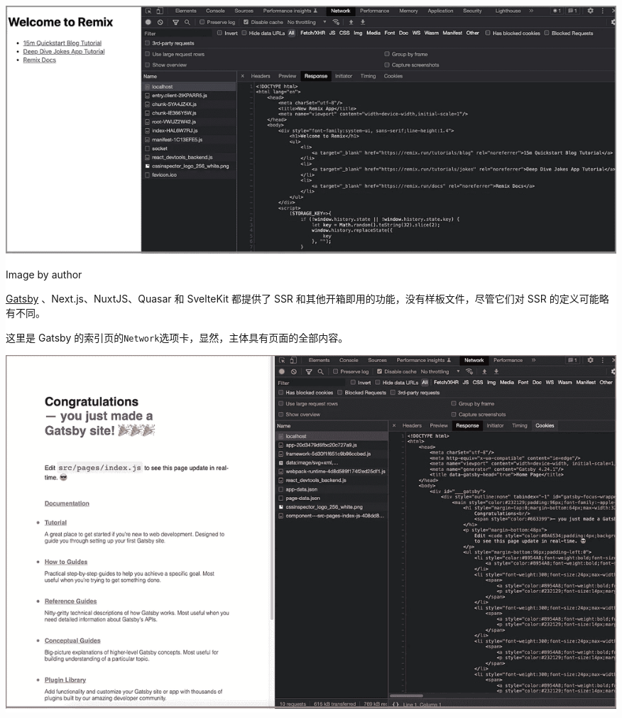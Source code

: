 ![](img/4137c8e671accccef487de8ed818d27f.png)

Image by author

[Gatsby](/a-complete-guide-to-gatsby-react-34039da49438) 、Next.js、NuxtJS、Quasar 和 SvelteKit 都提供了 SSR 和其他开箱即用的功能，没有样板文件，尽管它们对 SSR 的定义可能略有不同。

这里是 Gatsby 的索引页的`Network`选项卡，显然，主体具有页面的全部内容。

![](img/903843c024e04e5be83fae99734cc532.png)
